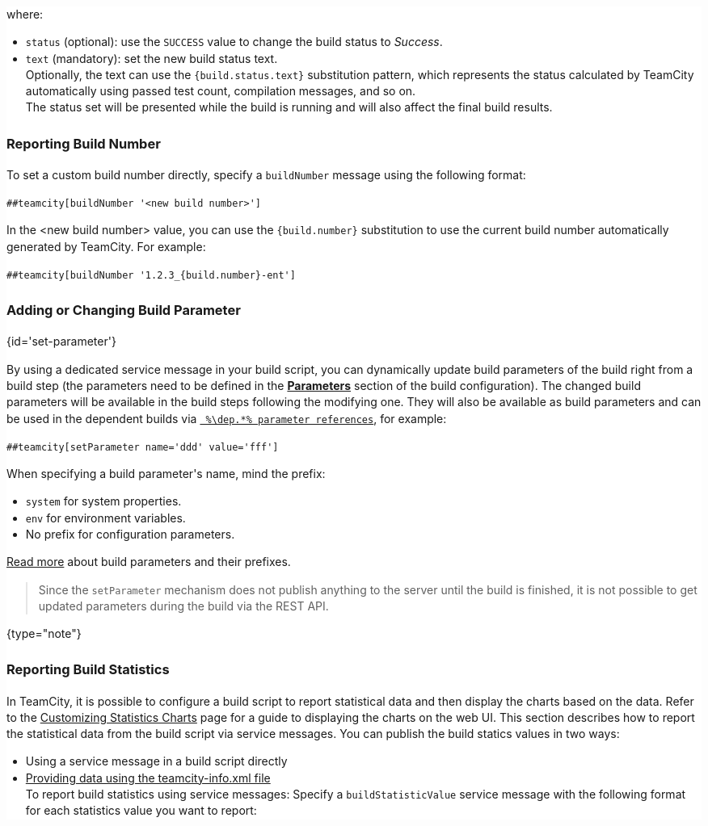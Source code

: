 where:
 * `status` (optional): use the `SUCCESS` value to change the build status to _Success_.
 * `text` (mandatory): set the new build status text.    
 Optionally, the text can use the `{build.status.text}` substitution pattern, which represents the status calculated by TeamCity automatically using passed test count, compilation messages, and so on.   
The status set will be presented while the build is running and will also affect the final build results.

### Reporting Build Number

To set a custom build number directly, specify a `buildNumber` message using the following format:

```Shell
##teamcity[buildNumber '<new build number>']

```

In the &lt;new build number&gt; value, you can use the `{build.number}` substitution to use the current build number automatically generated by TeamCity. For example:

```Shell
##teamcity[buildNumber '1.2.3_{build.number}-ent']

```

### Adding or Changing Build Parameter
{id='set-parameter'}

By using a dedicated service message in your build script, you can dynamically update build parameters of the build right from a build step (the parameters need to be defined in the __[Parameters](configuring-build-parameters.md)__ section of the build configuration). The changed build parameters will be available in the build steps following the modifying one. They will also be available as build parameters and can be used in the dependent builds via [` %\dep.*% parameter references`](predefined-build-parameters.md#Dependency+Parameters), for example:

```Shell
##teamcity[setParameter name='ddd' value='fff']
```

When specifying a build parameter's name, mind the prefix:
* `system` for system properties.
* `env` for environment variables.
* No prefix for configuration parameters.

[Read more](configuring-build-parameters.md) about build parameters and their prefixes.

>Since the `setParameter` mechanism does not publish anything to the server until the build is finished, it is not possible to get updated parameters during the build via the REST API.
>
{type="note"}

### Reporting Build Statistics

In TeamCity, it is possible to configure a build script to report statistical data and then display the charts based on the data. Refer to the [Customizing Statistics Charts](customizing-statistics-charts.md#Modifying+Predefined+Project-level+Charts) page for a guide to displaying the charts on the web UI. This section describes how to report the statistical data from the build script via service messages. You can publish the build statics values in two ways:
* Using a service message in a build script directly
* [Providing data using the teamcity-info.xml file](teamcity-info-xml.md#Storing+Data+in+teamcity-info.xml)   
To report build statistics using service messages: Specify a `buildStatisticValue` service message with the following format for each statistics value you want to report:


[//]: # (title: Service Messages)
[//]: # (auxiliary-id: Service Messages)
[//]: # (Internal note. Do not delete. "Build Script Interaction with TeamCityd44e192.txt")    
[//]: # (Internal note. Do not delete. "Build Script Interaction with TeamCityd44e948.txt")    
[//]: # (Internal note. Do not delete. "Build Script Interaction with TeamCityd44e1141.txt")    
[//]: # (Internal note. Do not delete. "Build Script Interaction with TeamCityd44e1503.txt")